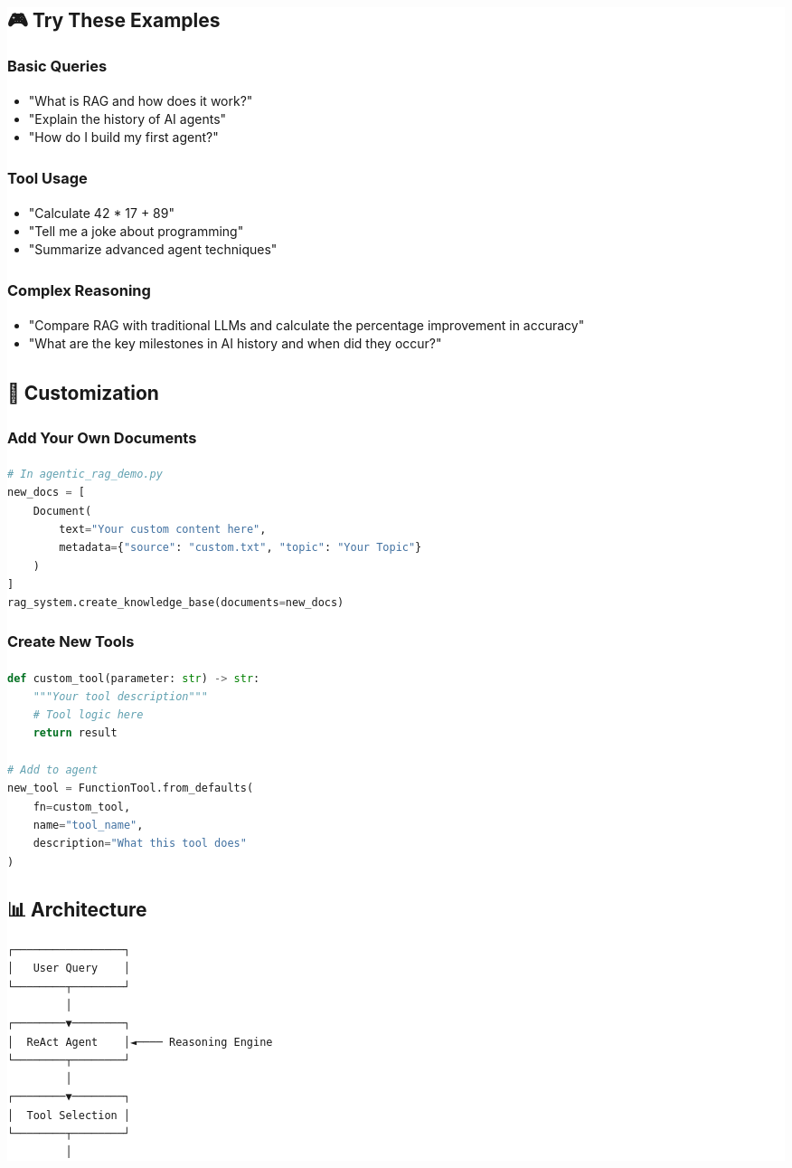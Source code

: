 ## 🎮 Try These Examples

### Basic Queries
- "What is RAG and how does it work?"
- "Explain the history of AI agents"
- "How do I build my first agent?"

### Tool Usage
- "Calculate 42 * 17 + 89"
- "Tell me a joke about programming"
- "Summarize advanced agent techniques"

### Complex Reasoning
- "Compare RAG with traditional LLMs and calculate the percentage improvement in accuracy"
- "What are the key milestones in AI history and when did they occur?"

## 🔧 Customization

### Add Your Own Documents

```python
# In agentic_rag_demo.py
new_docs = [
    Document(
        text="Your custom content here",
        metadata={"source": "custom.txt", "topic": "Your Topic"}
    )
]
rag_system.create_knowledge_base(documents=new_docs)
```

### Create New Tools

```python
def custom_tool(parameter: str) -> str:
    """Your tool description"""
    # Tool logic here
    return result

# Add to agent
new_tool = FunctionTool.from_defaults(
    fn=custom_tool,
    name="tool_name",
    description="What this tool does"
)
```

## 📊 Architecture

```
┌─────────────────┐
│   User Query    │
└────────┬────────┘
         │
┌────────▼────────┐
│  ReAct Agent    │◄──── Reasoning Engine
└────────┬────────┘
         │
┌────────▼────────┐
│  Tool Selection │
└────────┬────────┘
         │
```
